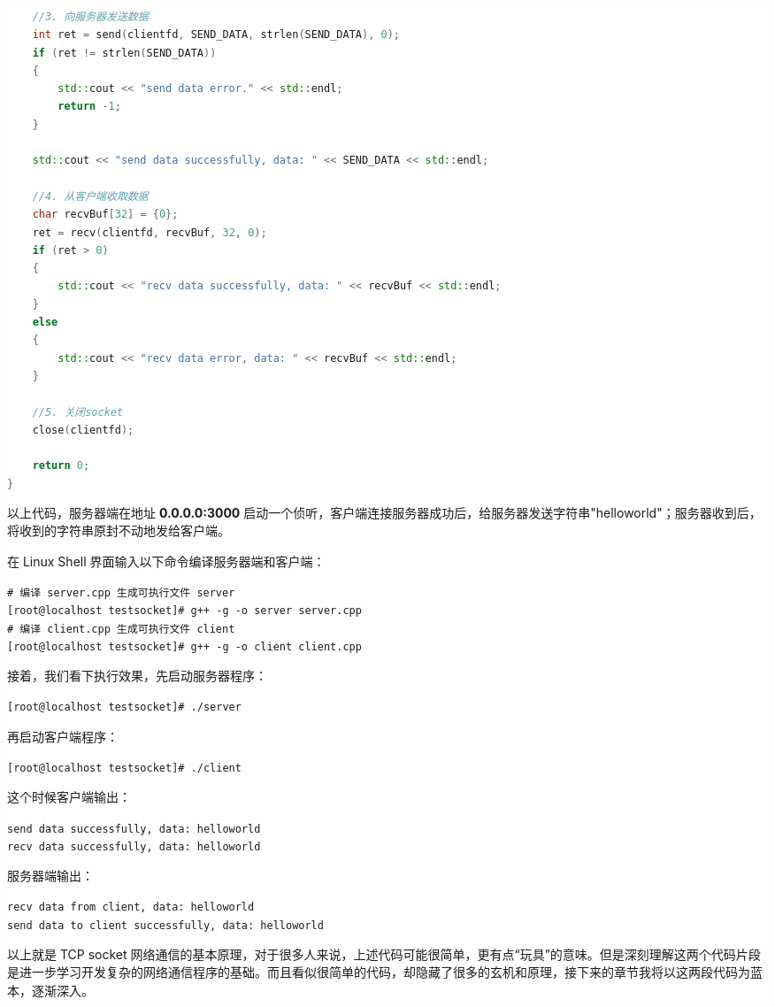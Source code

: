 ```c++
	//3. 向服务器发送数据
	int ret = send(clientfd, SEND_DATA, strlen(SEND_DATA), 0);
	if (ret != strlen(SEND_DATA))
	{
		std::cout << "send data error." << std::endl;
		return -1;
	}
	
	std::cout << "send data successfully, data: " << SEND_DATA << std::endl;
	
	//4. 从客户端收取数据
	char recvBuf[32] = {0};
	ret = recv(clientfd, recvBuf, 32, 0);
	if (ret > 0) 
	{
		std::cout << "recv data successfully, data: " << recvBuf << std::endl;
	} 
	else 
	{
		std::cout << "recv data error, data: " << recvBuf << std::endl;
	}
	
	//5. 关闭socket
	close(clientfd);

    return 0;
}
```



以上代码，服务器端在地址 **0.0.0.0:3000** 启动一个侦听，客户端连接服务器成功后，给服务器发送字符串"helloworld"；服务器收到后，将收到的字符串原封不动地发给客户端。

在 Linux Shell 界面输入以下命令编译服务器端和客户端：

```
# 编译 server.cpp 生成可执行文件 server   
[root@localhost testsocket]# g++ -g -o server server.cpp
# 编译 client.cpp 生成可执行文件 client
[root@localhost testsocket]# g++ -g -o client client.cpp
```

接着，我们看下执行效果，先启动服务器程序：

```
[root@localhost testsocket]# ./server
```

再启动客户端程序：

```
[root@localhost testsocket]# ./client 
```

这个时候客户端输出：

```
send data successfully, data: helloworld
recv data successfully, data: helloworld
```

服务器端输出：

```
recv data from client, data: helloworld
send data to client successfully, data: helloworld
```



以上就是 TCP socket 网络通信的基本原理，对于很多人来说，上述代码可能很简单，更有点“玩具”的意味。但是深刻理解这两个代码片段是进一步学习开发复杂的网络通信程序的基础。而且看似很简单的代码，却隐藏了很多的玄机和原理，接下来的章节我将以这两段代码为蓝本，逐渐深入。